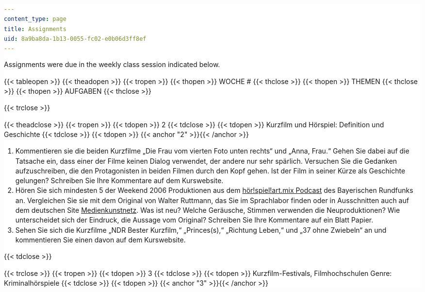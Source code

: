 ```yaml
---
content_type: page
title: Assignments
uid: 8a9ba8da-1b13-0055-fc02-e0b06d3ff8ef
---
```


Assignments were due in the weekly class session indicated below.

{{< tableopen >}}
{{< theadopen >}}
{{< tropen >}}
{{< thopen >}}
WOCHE #
{{< thclose >}}
{{< thopen >}}
THEMEN
{{< thclose >}}
{{< thopen >}}
AUFGABEN
{{< thclose >}}

{{< trclose >}}

{{< theadclose >}}
{{< tropen >}}
{{< tdopen >}}
2
{{< tdclose >}}
{{< tdopen >}}
Kurzfilm und Hörspiel: Definition und Geschichte
{{< tdclose >}}
{{< tdopen >}}
{{< anchor "2" >}}{{< /anchor >}}

1.  Kommentieren sie die beiden Kurzfilme „Die Frau vom vierten Foto unten rechts“ und „Anna, Frau.“ Gehen Sie dabei auf die Tatsache ein, dass einer der Filme keinen Dialog verwendet, der andere nur sehr spärlich. Versuchen Sie die Gedanken aufzuschreiben, die den Protagonisten in beiden Filmen durch den Kopf gehen. Ist der Film in seiner Kürze als Geschichte gelungen? Schreiben Sie Ihre Kommentare auf dem Kurswebsite.
2.  Hören Sie sich mindesten 5 der Weekend 2006 Produktionen aus dem [hör!spiel!art.mix Podcast](http://www.br-online.de/br-intern/thema/download/hoerspielartmix.xml) des Bayerischen Rundfunks an. Vergleichen Sie sie mit dem Original von Walter Ruttmann, das Sie im Sprachlabor finden oder in Ausschnitten auch auf dem deutschen Site [Medienkunstnetz](http://www.medienkunstnetz.de/werke/weekend/). Was ist neu? Welche Geräusche, Stimmen verwenden die Neuproduktionen? Wie unterscheidet sich der Eindruck, die Aussage vom Original? Schreiben Sie Ihre Kommentare auf ein Blatt Papier.
3.  Sehen Sie sich die Kurzfilme „NDR Bester Kurzfilm,“ „Princes(s),“ „Richtung Leben,“ und „37 ohne Zwiebeln“ an und kommentieren Sie einen davon auf dem Kurswebsite.


{{< tdclose >}}

{{< trclose >}}
{{< tropen >}}
{{< tdopen >}}
3
{{< tdclose >}}
{{< tdopen >}}
Kurzfilm-Festivals, Filmhochschulen Genre: Kriminalhörspiele
{{< tdclose >}}
{{< tdopen >}}
{{< anchor "3" >}}{{< /anchor >}}
